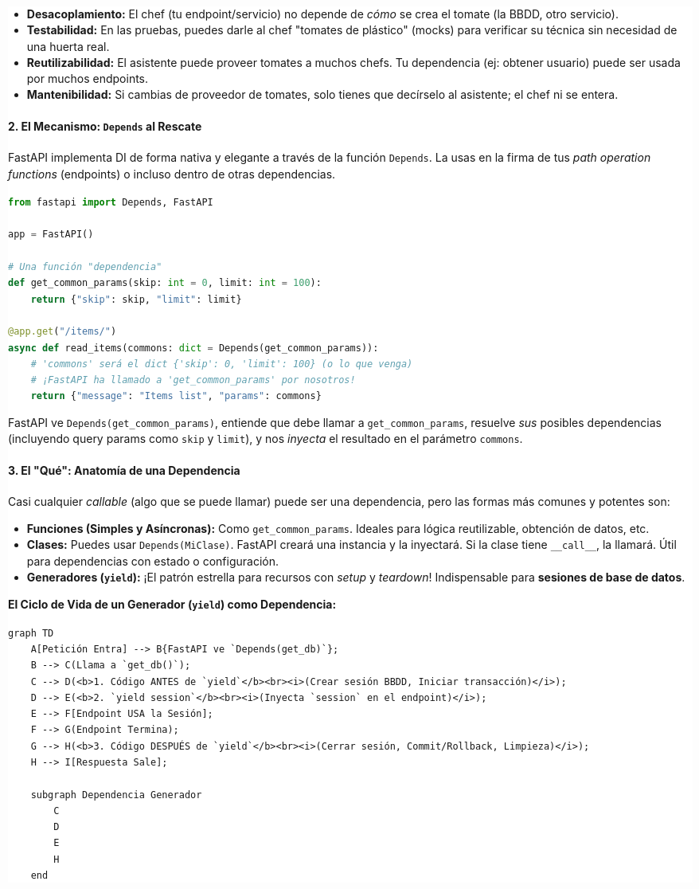 * **Desacoplamiento:** El chef (tu endpoint/servicio) no depende de *cómo* se crea el tomate (la BBDD, otro servicio).
* **Testabilidad:** En las pruebas, puedes darle al chef "tomates de plástico" (mocks) para verificar su técnica sin necesidad de una huerta real.
* **Reutilizabilidad:** El asistente puede proveer tomates a muchos chefs. Tu dependencia (ej: obtener usuario) puede ser usada por muchos endpoints.
* **Mantenibilidad:** Si cambias de proveedor de tomates, solo tienes que decírselo al asistente; el chef ni se entera.

#### 2. El Mecanismo: `Depends` al Rescate

FastAPI implementa DI de forma nativa y elegante a través de la función `Depends`. La usas en la firma de tus *path operation functions* (endpoints) o incluso dentro de otras dependencias.

```python
from fastapi import Depends, FastAPI

app = FastAPI()

# Una función "dependencia"
def get_common_params(skip: int = 0, limit: int = 100):
    return {"skip": skip, "limit": limit}

@app.get("/items/")
async def read_items(commons: dict = Depends(get_common_params)):
    # 'commons' será el dict {'skip': 0, 'limit': 100} (o lo que venga)
    # ¡FastAPI ha llamado a 'get_common_params' por nosotros!
    return {"message": "Items list", "params": commons}
```

FastAPI ve `Depends(get_common_params)`, entiende que debe llamar a `get_common_params`, resuelve *sus* posibles dependencias (incluyendo query params como `skip` y `limit`), y nos *inyecta* el resultado en el parámetro `commons`.

#### 3. El "Qué": Anatomía de una Dependencia

Casi cualquier *callable* (algo que se puede llamar) puede ser una dependencia, pero las formas más comunes y potentes son:

* **Funciones (Simples y Asíncronas):** Como `get_common_params`. Ideales para lógica reutilizable, obtención de datos, etc.
* **Clases:** Puedes usar `Depends(MiClase)`. FastAPI creará una instancia y la inyectará. Si la clase tiene `__call__`, la llamará. Útil para dependencias con estado o configuración.
* **Generadores (`yield`):** ¡El patrón estrella para recursos con *setup* y *teardown*! Indispensable para **sesiones de base de datos**.

**El Ciclo de Vida de un Generador (`yield`) como Dependencia:**

```mermaid
graph TD
    A[Petición Entra] --> B{FastAPI ve `Depends(get_db)`};
    B --> C(Llama a `get_db()`);
    C --> D(<b>1. Código ANTES de `yield`</b><br><i>(Crear sesión BBDD, Iniciar transacción)</i>);
    D --> E(<b>2. `yield session`</b><br><i>(Inyecta `session` en el endpoint)</i>);
    E --> F[Endpoint USA la Sesión];
    F --> G(Endpoint Termina);
    G --> H(<b>3. Código DESPUÉS de `yield`</b><br><i>(Cerrar sesión, Commit/Rollback, Limpieza)</i>);
    H --> I[Respuesta Sale];

    subgraph Dependencia Generador
        C
        D
        E
        H
    end

```